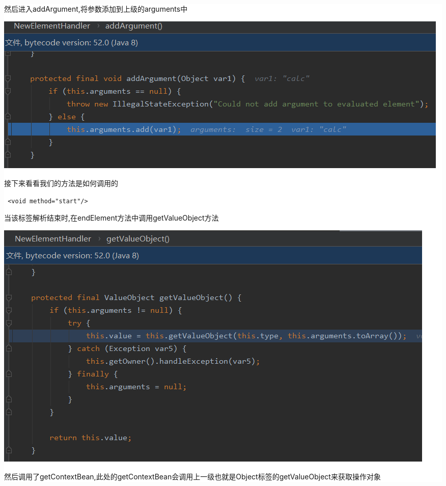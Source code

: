 然后进入addArgument,将参数添加到上级的arguments中

![image-20210823171029208](XMLDecder学习/image-20210823171029208.png)

接下来看看我们的方法是如何调用的

```
 <void method="start"/>
```

当该标签解析结束时,在endElement方法中调用getValueObject方法

![image-20210823174531142](XMLDecder学习/image-20210823174531142.png)

然后调用了getContextBean,此处的getContextBean会调用上一级也就是Object标签的getValueObject来获取操作对象
